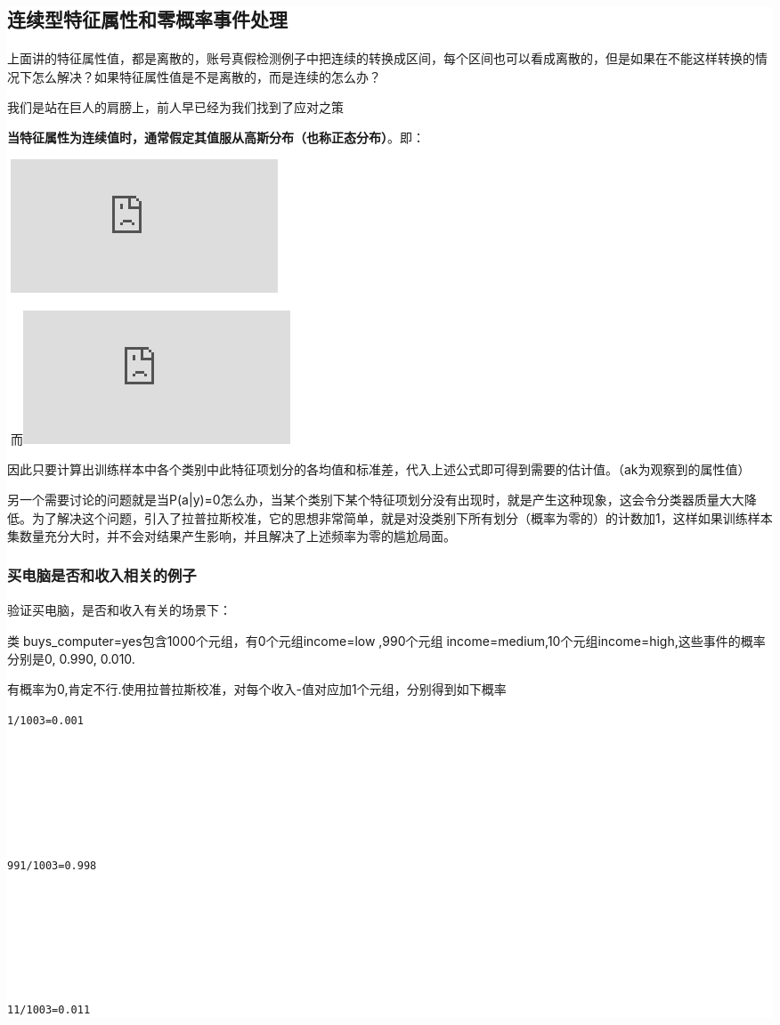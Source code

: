 



## 连续型特征属性和零概率事件处理



上面讲的特征属性值，都是离散的，账号真假检测例子中把连续的转换成区间，每个区间也可以看成离散的，但是如果在不能这样转换的情况下怎么解决？如果特征属性值是不是离散的，而是连续的怎么办？

我们是站在巨人的肩膀上，前人早已经为我们找到了应对之策



**当特征属性为连续值时，通常假定其值服从高斯分布（也称正态分布）**。即：

​      ![g(x,\eta ,\sigma )=\frac{1}{\sqrt{2\pi }\sigma }e^-\frac{(x-\eta)^2}{2\sigma^2}](http://latex.codecogs.com/gif.latex?g(x,%5Ceta%20,%5Csigma%20)=%5Cfrac%7B1%7D%7B%5Csqrt%7B2%5Cpi%20%7D%5Csigma%20%7De%5E-%5Cfrac%7B(x-%5Ceta)%5E2%7D%7B2%5Csigma%5E2%7D)

​      而![P(a_k|y_i)=g(a_k,\eta_{y_i},\sigma_{y_i})](http://latex.codecogs.com/gif.latex?P(a_k%7Cy_i)=g(a_k,%5Ceta_%7By_i%7D,%5Csigma_%7By_i%7D))

​      因此只要计算出训练样本中各个类别中此特征项划分的各均值和标准差，代入上述公式即可得到需要的估计值。（ak为观察到的属性值）

​      另一个需要讨论的问题就是当P(a|y)=0怎么办，当某个类别下某个特征项划分没有出现时，就是产生这种现象，这会令分类器质量大大降低。为了解决这个问题，引入了拉普拉斯校准，它的思想非常简单，就是对没类别下所有划分（概率为零的）的计数加1，这样如果训练样本集数量充分大时，并不会对结果产生影响，并且解决了上述频率为零的尴尬局面。



### 买电脑是否和收入相关的例子

验证买电脑，是否和收入有关的场景下：

类 buys_computer=yes包含1000个元组，有0个元组income=low  ,990个元组 income=medium,10个元组income=high,这些事件的概率分别是0,    0.990,    0.010.

有概率为0,肯定不行.使用拉普拉斯校准，对每个收入-值对应加1个元组，分别得到如下概率





```
1/1003=0.001    



 



991/1003=0.998



 



11/1003=0.011
```
